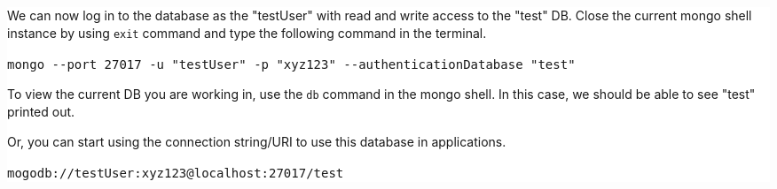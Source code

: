We can now log in to the database as the "testUser" with read and write access to the "test" DB. Close the current mongo shell instance by using <code>exit</code> command and type the following command in the terminal.
<pre class="EnlighterJSRAW" data-enlighter-language="shell">mongo --port 27017 -u "testUser" -p "xyz123" --authenticationDatabase "test"
</pre>
To view the current DB you are working in, use the <code>db</code> command in the mongo shell. In this case, we should be able to see "test" printed out.

Or, you can start using the connection string/URI to use this database in applications.
<pre class="EnlighterJSRAW" data-enlighter-language="javascript">
mogodb://testUser:xyz123@localhost:27017/test
</pre>

<ins class="adsbygoogle" style="display: block; text-align: center;" data-ad-layout="in-article" data-ad-format="fluid" data-ad-client="ca-pub-7556700931518738" data-ad-slot="5584852720"></ins>
<script>
     (adsbygoogle = window.adsbygoogle || []).push({});
</script>